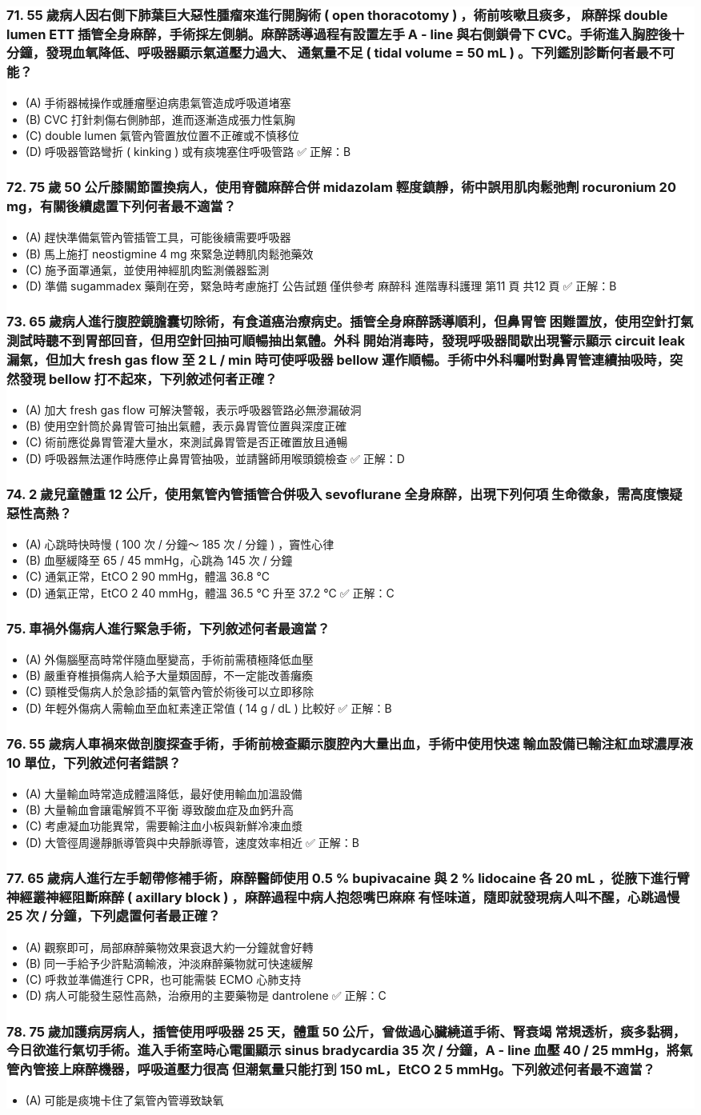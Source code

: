 ### 71. 55 歲病人因右側下肺葉巨大惡性腫瘤來進行開胸術 ( open thoracotomy ) ，術前咳嗽且痰多， 麻醉採 double lumen ETT 插管全身麻醉，手術採左側躺。麻醉誘導過程有設置左手 A - line 與右側鎖骨下 CVC。手術進入胸腔後十分鐘，發現血氧降低、呼吸器顯示氣道壓力過大、 通氣量不足 ( tidal volume = 50 mL ) 。下列鑑別診斷何者最不可能？
- (A) 手術器械操作或腫瘤壓迫病患氣管造成呼吸道堵塞
- (B) CVC 打針刺傷右側肺部，進而逐漸造成張力性氣胸
- (C) double lumen 氣管內管置放位置不正確或不慎移位
- (D) 呼吸器管路彎折 ( kinking ) 或有痰塊塞住呼吸管路
✅ 正解：B
### 72. 75 歲 50 公斤膝關節置換病人，使用脊髓麻醉合併 midazolam 輕度鎮靜，術中誤用肌肉鬆弛劑 rocuronium 20 mg，有關後續處置下列何者最不適當？
- (A) 趕快準備氣管內管插管工具，可能後續需要呼吸器
- (B) 馬上施打 neostigmine 4 mg 來緊急逆轉肌肉鬆弛藥效
- (C) 施予面罩通氣，並使用神經肌肉監測儀器監測
- (D) 準備 sugammadex 藥劑在旁，緊急時考慮施打 公告試題 僅供參考 麻醉科 進階專科護理 第11 頁 共12 頁
✅ 正解：B
### 73. 65 歲病人進行腹腔鏡膽囊切除術，有食道癌治療病史。插管全身麻醉誘導順利，但鼻胃管 困難置放，使用空針打氣測試時聽不到胃部回音，但用空針回抽可順暢抽出氣體。外科 開始消毒時，發現呼吸器間歇出現警示顯示 circuit leak 漏氣，但加大 fresh gas flow 至 2 L / min 時可使呼吸器 bellow 運作順暢。手術中外科囑咐對鼻胃管連續抽吸時，突然發現 bellow 打不起來，下列敘述何者正確？
- (A) 加大 fresh gas flow 可解決警報，表示呼吸器管路必無滲漏破洞
- (B) 使用空針筒於鼻胃管可抽出氣體，表示鼻胃管位置與深度正確
- (C) 術前應從鼻胃管灌大量水，來測試鼻胃管是否正確置放且通暢
- (D) 呼吸器無法運作時應停止鼻胃管抽吸，並請醫師用喉頭鏡檢查
✅ 正解：D
### 74. 2 歲兒童體重 12 公斤，使用氣管內管插管合併吸入 sevoflurane 全身麻醉，出現下列何項 生命徵象，需高度懷疑惡性高熱？
- (A) 心跳時快時慢 ( 100 次 / 分鐘～ 185 次 / 分鐘 ) ，竇性心律
- (B) 血壓緩降至 65 / 45 mmHg，心跳為 145 次 / 分鐘
- (C) 通氣正常，EtCO 2 90 mmHg，體溫 36.8 ℃
- (D) 通氣正常，EtCO 2 40 mmHg，體溫 36.5 ℃ 升至 37.2 ℃
✅ 正解：C
### 75. 車禍外傷病人進行緊急手術，下列敘述何者最適當？
- (A) 外傷腦壓高時常伴隨血壓變高，手術前需積極降低血壓
- (B) 嚴重脊椎損傷病人給予大量類固醇，不一定能改善癱瘓
- (C) 頸椎受傷病人於急診插的氣管內管於術後可以立即移除
- (D) 年輕外傷病人需輸血至血紅素達正常值 ( 14 g / dL ) 比較好
✅ 正解：B
### 76. 55 歲病人車禍來做剖腹探查手術，手術前檢查顯示腹腔內大量出血，手術中使用快速 輸血設備已輸注紅血球濃厚液 10 單位，下列敘述何者錯誤？
- (A) 大量輸血時常造成體溫降低，最好使用輸血加溫設備
- (B) 大量輸血會讓電解質不平衡 導致酸血症及血鈣升高
- (C) 考慮凝血功能異常，需要輸注血小板與新鮮冷凍血漿
- (D) 大管徑周邊靜脈導管與中央靜脈導管，速度效率相近
✅ 正解：B
### 77. 65 歲病人進行左手韌帶修補手術，麻醉醫師使用 0.5 % bupivacaine 與 2 % lidocaine 各 20 mL ，從腋下進行臂神經叢神經阻斷麻醉 ( axillary block ) ，麻醉過程中病人抱怨嘴巴麻麻 有怪味道，隨即就發現病人叫不醒，心跳過慢 25 次 / 分鐘，下列處置何者最正確？
- (A) 觀察即可，局部麻醉藥物效果衰退大約一分鐘就會好轉
- (B) 同一手給予少許點滴輸液，沖淡麻醉藥物就可快速緩解
- (C) 呼救並準備進行 CPR，也可能需裝 ECMO 心肺支持
- (D) 病人可能發生惡性高熱，治療用的主要藥物是 dantrolene
✅ 正解：C
### 78. 75 歲加護病房病人，插管使用呼吸器 25 天，體重 50 公斤，曾做過心臟繞道手術、腎衰竭 常規透析，痰多黏稠，今日欲進行氣切手術。進入手術室時心電圖顯示 sinus bradycardia 35 次 / 分鐘，A - line 血壓 40 / 25 mmHg，將氣管內管接上麻醉機器，呼吸道壓力很高 但潮氣量只能打到 150 mL，EtCO 2 5 mmHg。下列敘述何者最不適當？
- (A) 可能是痰塊卡住了氣管內管導致缺氧